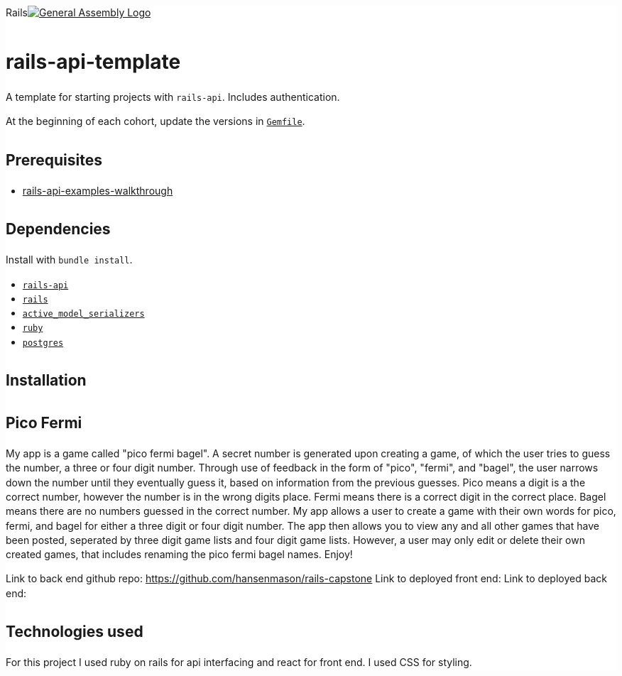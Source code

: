 Rails[![General Assembly Logo](https://camo.githubusercontent.com/1a91b05b8f4d44b5bbfb83abac2b0996d8e26c92/687474703a2f2f692e696d6775722e636f6d2f6b6538555354712e706e67)](https://generalassemb.ly/education/web-development-immersive)

# rails-api-template

A template for starting projects with `rails-api`. Includes authentication.

At the beginning of each cohort, update the versions in [`Gemfile`](Gemfile).

## Prerequisites

-   [rails-api-examples-walkthrough](https://git.generalassemb.ly/ga-wdi-boston/rails-api-examples-walkthrough)

## Dependencies

Install with `bundle install`.

-   [`rails-api`](https://github.com/rails-api/rails-api)
-   [`rails`](https://github.com/rails/rails)
-   [`active_model_serializers`](https://github.com/rails-api/active_model_serializers)
-   [`ruby`](https://www.ruby-lang.org/en/)
-   [`postgres`](http://www.postgresql.org)

## Installation
## Pico Fermi

My app is a game called "pico fermi bagel". A secret number is generated upon
creating a game, of which the user tries to guess the number, a three or four
digit number. Through use of feedback in the form of "pico", "fermi", and "bagel",
the user narrows down the number until they eventually guess it, based on information
from the previous guesses. Pico means a digit is a the correct number, however
the number is in the wrong digits place. Fermi means there is a correct digit
in the correct place. Bagel means there are no numbers guessed in the correct
number. My app allows a user to create a game with their own words for pico,
fermi, and bagel for either a three digit or four digit number. The app then
allows you to view any and all other games that have been posted, seperated by
three digit game lists and four digit game lists. However, a user may only edit or delete
their own created games, that includes renaming the pico fermi bagel names. Enjoy!


Link to back end github repo: https://github.com/hansenmason/rails-capstone
Link to deployed front end:
Link to deployed back end:


## Technologies used

For this project I used ruby on rails for api interfacing and react for front end.
I used CSS for styling.

